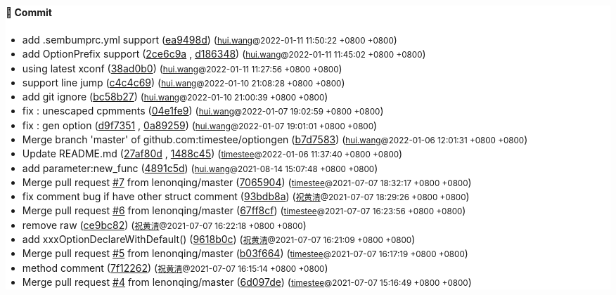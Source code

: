 #### 💪  Commit
  * add .sembumprc.yml support ([ea9498d](https://github.com/sandwich-go/optiongen/commit/ea9498da86d7494c02e9bf9daf85b13eb332078d)) (<small>[hui.wang](hui.wang@funplus.com)@2022-01-11 11:50:22 &#43;0800 &#43;0800</small>)
  * add OptionPrefix support ([2ce6c9a](https://github.com/sandwich-go/optiongen/commit/2ce6c9a13bbe1cb295ab88e3929a40a7ad818f26) , [d186348](https://github.com/sandwich-go/optiongen/commit/d186348dee094a03be0a6bf46a358e49548bbcec)) (<small>[hui.wang](hui.wang@funplus.com)@2022-01-11 11:45:02 &#43;0800 &#43;0800</small>)
  * using latest xconf ([38ad0b0](https://github.com/sandwich-go/optiongen/commit/38ad0b08ce2cb587e98056d65fa1990bd7b1d552)) (<small>[hui.wang](hui.wang@funplus.com)@2022-01-11 11:27:56 &#43;0800 &#43;0800</small>)
  * support line jump ([c4c4c69](https://github.com/sandwich-go/optiongen/commit/c4c4c6993e5a3a857a2a0cbe5420ef7078743ef6)) (<small>[hui.wang](hui.wang@funplus.com)@2022-01-10 21:08:28 &#43;0800 &#43;0800</small>)
  * add git ignore ([bc58b27](https://github.com/sandwich-go/optiongen/commit/bc58b27e8b59fa1245fe0eb22c3afd8e49046e9c)) (<small>[hui.wang](hui.wang@funplus.com)@2022-01-10 21:00:39 &#43;0800 &#43;0800</small>)
  * fix : unescaped cpmments ([04e1fe9](https://github.com/sandwich-go/optiongen/commit/04e1fe97a7c90245c3494c3af2f0510c90cc4079)) (<small>[hui.wang](hui.wang@funplus.com)@2022-01-07 19:02:59 &#43;0800 &#43;0800</small>)
  * fix : gen option ([d9f7351](https://github.com/sandwich-go/optiongen/commit/d9f7351f715e429701b4f1eaa8e5799cf7c62bc9) , [0a89259](https://github.com/sandwich-go/optiongen/commit/0a89259e049315af154fdb34d1651e1167d32543)) (<small>[hui.wang](hui.wang@funplus.com)@2022-01-07 19:01:01 &#43;0800 &#43;0800</small>)
  * Merge branch 'master' of github.com:timestee/optiongen ([b7d7583](https://github.com/sandwich-go/optiongen/commit/b7d75835f19e0707e62f86ad971978b65f4a4e8a)) (<small>[hui.wang](hui.wang@funplus.com)@2022-01-06 12:01:31 &#43;0800 &#43;0800</small>)
  * Update README.md ([27af80d](https://github.com/sandwich-go/optiongen/commit/27af80d444d5fe2e6f5bf68dffcd1a917e1a0470) , [1488c45](https://github.com/sandwich-go/optiongen/commit/1488c4571762860ad6dd0452eded2d4afc8711db)) (<small>[timestee](19310233&#43;timestee@users.noreply.github.com)@2022-01-06 11:37:40 &#43;0800 &#43;0800</small>)
  * add parameter:new_func ([4891c5d](https://github.com/sandwich-go/optiongen/commit/4891c5dd51152fb2fe44b9420835466e869baabf)) (<small>[hui.wang](hui.wang@funplus.com)@2021-08-14 15:07:48 &#43;0800 &#43;0800</small>)
  * Merge pull request [#7](https://github.com/sandwich-go/7/issues/%!s(MISSING)) from lenonqing/master ([7065904](https://github.com/sandwich-go/optiongen/commit/70659046ecd0d1ade130c3f61b69a60963655980)) (<small>[timestee](19310233&#43;timestee@users.noreply.github.com)@2021-07-07 18:32:17 &#43;0800 &#43;0800</small>)
  * fix comment bug if have other struct comment ([93bdb8a](https://github.com/sandwich-go/optiongen/commit/93bdb8a94dc8eadb6e55f04a999a4563f9fb1019)) (<small>[祝黄清](huangqing.zhu@centurygame.com)@2021-07-07 18:29:26 &#43;0800 &#43;0800</small>)
  * Merge pull request [#6](https://github.com/sandwich-go/6/issues/%!s(MISSING)) from lenonqing/master ([67ff8cf](https://github.com/sandwich-go/optiongen/commit/67ff8cf87613c1885b7c48a989e29e9f87c3b71b)) (<small>[timestee](19310233&#43;timestee@users.noreply.github.com)@2021-07-07 16:23:56 &#43;0800 &#43;0800</small>)
  * remove raw ([ce9bc82](https://github.com/sandwich-go/optiongen/commit/ce9bc82a182ea528725de6a34f60a340163a6ac9)) (<small>[祝黄清](huangqing.zhu@centurygame.com)@2021-07-07 16:22:18 &#43;0800 &#43;0800</small>)
  * add xxxOptionDeclareWithDefault() ([9618b0c](https://github.com/sandwich-go/optiongen/commit/9618b0c05cafd2dbfa1b12604081fa3e3e0ece78)) (<small>[祝黄清](huangqing.zhu@centurygame.com)@2021-07-07 16:21:09 &#43;0800 &#43;0800</small>)
  * Merge pull request [#5](https://github.com/sandwich-go/5/issues/%!s(MISSING)) from lenonqing/master ([b03f664](https://github.com/sandwich-go/optiongen/commit/b03f6649d93729b88e0fe21c3ead7d83063422c7)) (<small>[timestee](19310233&#43;timestee@users.noreply.github.com)@2021-07-07 16:17:19 &#43;0800 &#43;0800</small>)
  * method comment ([7f12262](https://github.com/sandwich-go/optiongen/commit/7f12262634db7bbf683f9817fb7b2e71f4bd8566)) (<small>[祝黄清](huangqing.zhu@centurygame.com)@2021-07-07 16:15:14 &#43;0800 &#43;0800</small>)
  * Merge pull request [#4](https://github.com/sandwich-go/4/issues/%!s(MISSING)) from lenonqing/master ([6d097de](https://github.com/sandwich-go/optiongen/commit/6d097defb9d357be3d4213c6c158206d15675e5c)) (<small>[timestee](19310233&#43;timestee@users.noreply.github.com)@2021-07-07 15:16:49 &#43;0800 &#43;0800</small>)